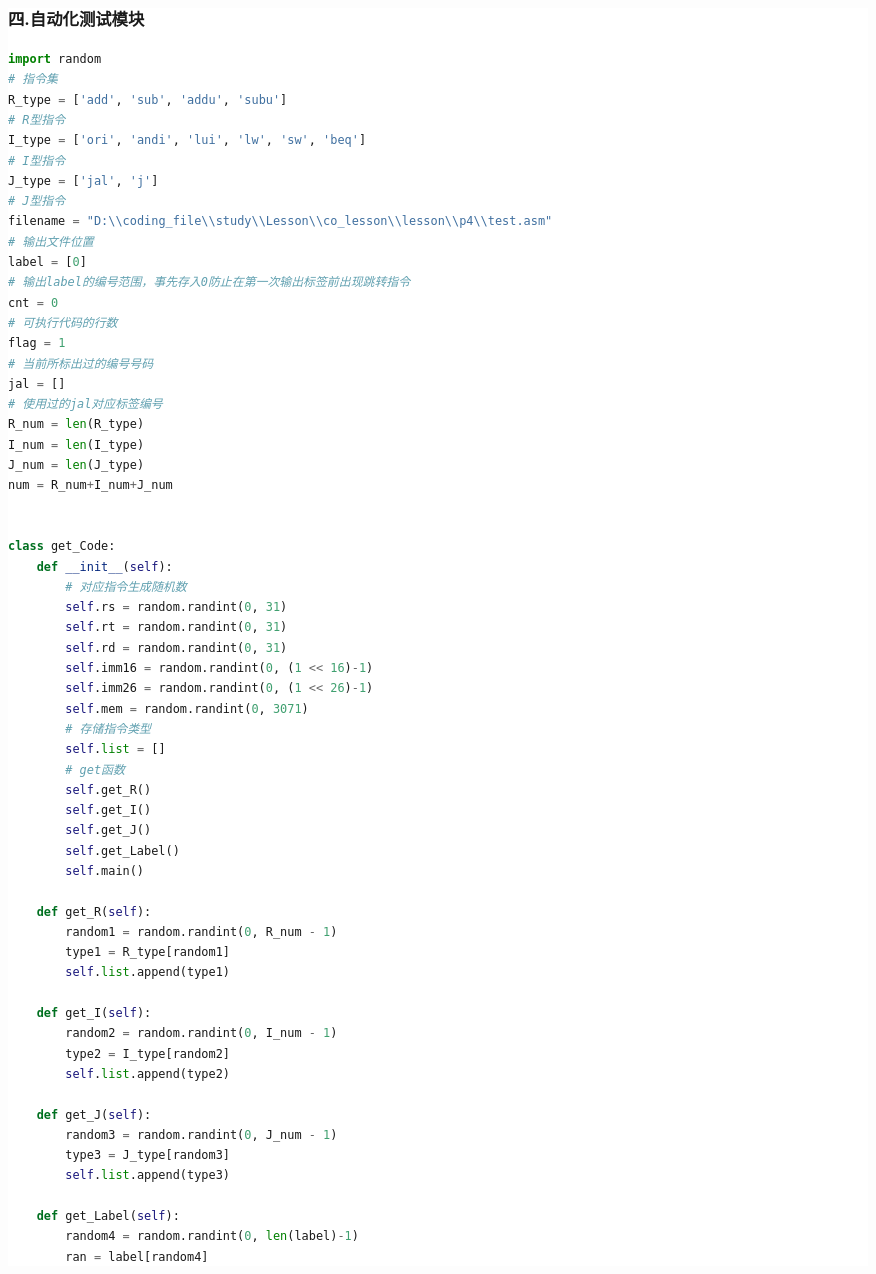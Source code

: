 ### 四.自动化测试模块

```python
import random
# 指令集
R_type = ['add', 'sub', 'addu', 'subu']
# R型指令
I_type = ['ori', 'andi', 'lui', 'lw', 'sw', 'beq']
# I型指令
J_type = ['jal', 'j']
# J型指令
filename = "D:\\coding_file\\study\\Lesson\\co_lesson\\lesson\\p4\\test.asm"
# 输出文件位置
label = [0]
# 输出label的编号范围，事先存入0防止在第一次输出标签前出现跳转指令
cnt = 0
# 可执行代码的行数
flag = 1
# 当前所标出过的编号号码
jal = []
# 使用过的jal对应标签编号
R_num = len(R_type)
I_num = len(I_type)
J_num = len(J_type)
num = R_num+I_num+J_num


class get_Code:
    def __init__(self):
        # 对应指令生成随机数
        self.rs = random.randint(0, 31)
        self.rt = random.randint(0, 31)
        self.rd = random.randint(0, 31)
        self.imm16 = random.randint(0, (1 << 16)-1)
        self.imm26 = random.randint(0, (1 << 26)-1)
        self.mem = random.randint(0, 3071)
        # 存储指令类型
        self.list = []
        # get函数
        self.get_R()
        self.get_I()
        self.get_J()
        self.get_Label()
        self.main()

    def get_R(self):
        random1 = random.randint(0, R_num - 1)
        type1 = R_type[random1]
        self.list.append(type1)

    def get_I(self):
        random2 = random.randint(0, I_num - 1)
        type2 = I_type[random2]
        self.list.append(type2)

    def get_J(self):
        random3 = random.randint(0, J_num - 1)
        type3 = J_type[random3]
        self.list.append(type3)

    def get_Label(self):
        random4 = random.randint(0, len(label)-1)
        ran = label[random4]
```